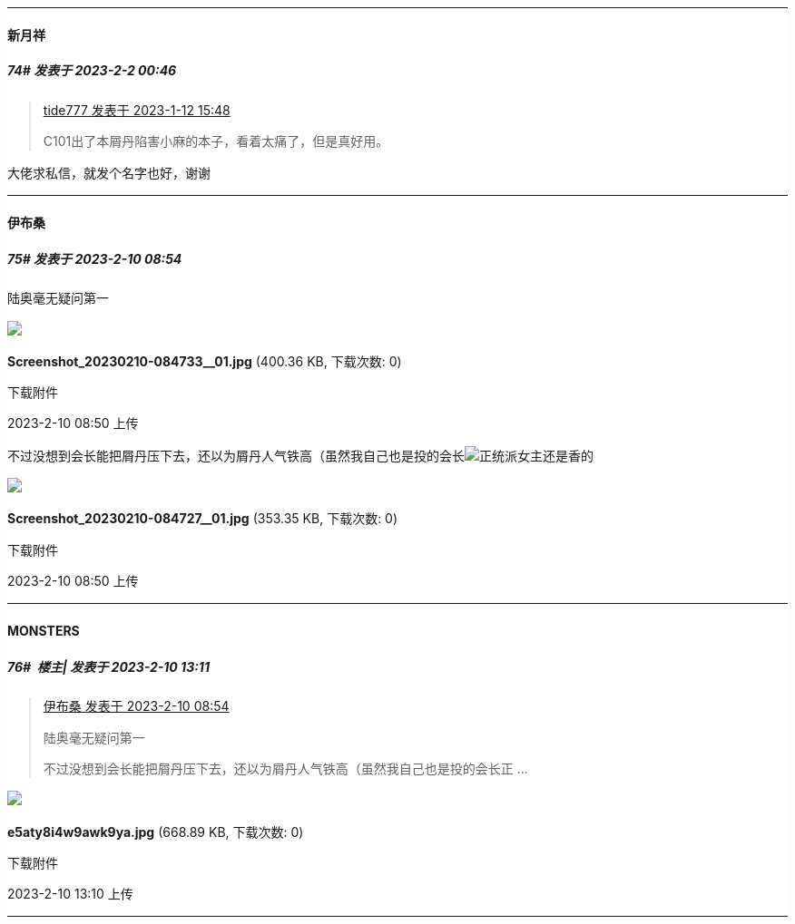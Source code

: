 *****

####  新月祥  
##### 74#       发表于 2023-2-2 00:46

<blockquote><a href="httphttps://bbs.saraba1st.com/2b/forum.php?mod=redirect&amp;goto=findpost&amp;pid=59316896&amp;ptid=2077769" target="_blank">tide777 发表于 2023-1-12 15:48</a>

C101出了本屑丹陷害小麻的本子，看着太痛了，但是真好用。</blockquote>
大佬求私信，就发个名字也好，谢谢

*****

####  伊布桑  
##### 75#       发表于 2023-2-10 08:54

陆奥毫无疑问第一

<img src="https://img.saraba1st.com/forum/202302/10/085043pnxntmc0nn04ga0l.jpg" referrerpolicy="no-referrer">

<strong>Screenshot_20230210-084733__01.jpg</strong> (400.36 KB, 下载次数: 0)

下载附件

2023-2-10 08:50 上传

不过没想到会长能把屑丹压下去，还以为屑丹人气铁高（虽然我自己也是投的会长<img src="https://static.saraba1st.com/image/smiley/face2017/067.png" referrerpolicy="no-referrer">正统派女主还是香的

<img src="https://img.saraba1st.com/forum/202302/10/085043anrcvlbqqnev0rir.jpg" referrerpolicy="no-referrer">

<strong>Screenshot_20230210-084727__01.jpg</strong> (353.35 KB, 下载次数: 0)

下载附件

2023-2-10 08:50 上传

*****

####  MONSTERS  
##### 76#         楼主| 发表于 2023-2-10 13:11

<blockquote><a href="httphttps://bbs.saraba1st.com/2b/forum.php?mod=redirect&amp;goto=findpost&amp;pid=59685251&amp;ptid=2077769" target="_blank">伊布桑 发表于 2023-2-10 08:54</a>

陆奥毫无疑问第一

不过没想到会长能把屑丹压下去，还以为屑丹人气铁高（虽然我自己也是投的会长正 ...</blockquote>

<img src="https://img.saraba1st.com/forum/202302/10/131057ru6e2r0uh5ue5uh0.jpg" referrerpolicy="no-referrer">

<strong>e5aty8i4w9awk9ya.jpg</strong> (668.89 KB, 下载次数: 0)

下载附件

2023-2-10 13:10 上传

*****
